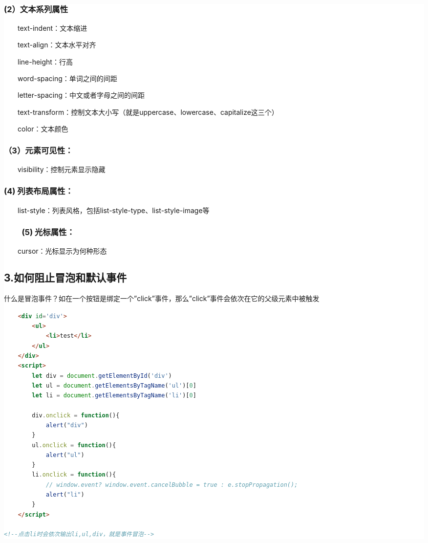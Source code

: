 ###   (2）文本系列属性

　　text-indent：文本缩进

　　text-align：文本水平对齐

　　line-height：行高

　　word-spacing：单词之间的间距

　　letter-spacing：中文或者字母之间的间距

　　text-transform：控制文本大小写（就是uppercase、lowercase、capitalize这三个）

　　color：文本颜色

### （3）元素可见性：

　　visibility：控制元素显示隐藏

###   (4)  列表布局属性：

　　list-style：列表风格，包括list-style-type、list-style-image等

### 　　   (5)  光标属性：

　　cursor：光标显示为何种形态

## 3.如何阻止冒泡和默认事件

什么是冒泡事件？如在一个按钮是绑定一个”click”事件，那么”click”事件会依次在它的父级元素中被触发 

```html
	<div id='div'>
        <ul>
            <li>test</li>
        </ul>
    </div>
    <script>
        let div = document.getElementById('div')
        let ul = document.getElementsByTagName('ul')[0]
        let li = document.getElementsByTagName('li')[0]

        div.onclick = function(){
            alert("div")
        }
        ul.onclick = function(){
            alert("ul")
        }
        li.onclick = function(){
            // window.event? window.event.cancelBubble = true : e.stopPropagation();
            alert("li")
        }
    </script>

<!--点击li时会依次输出li,ul,div，就是事件冒泡-->
```
